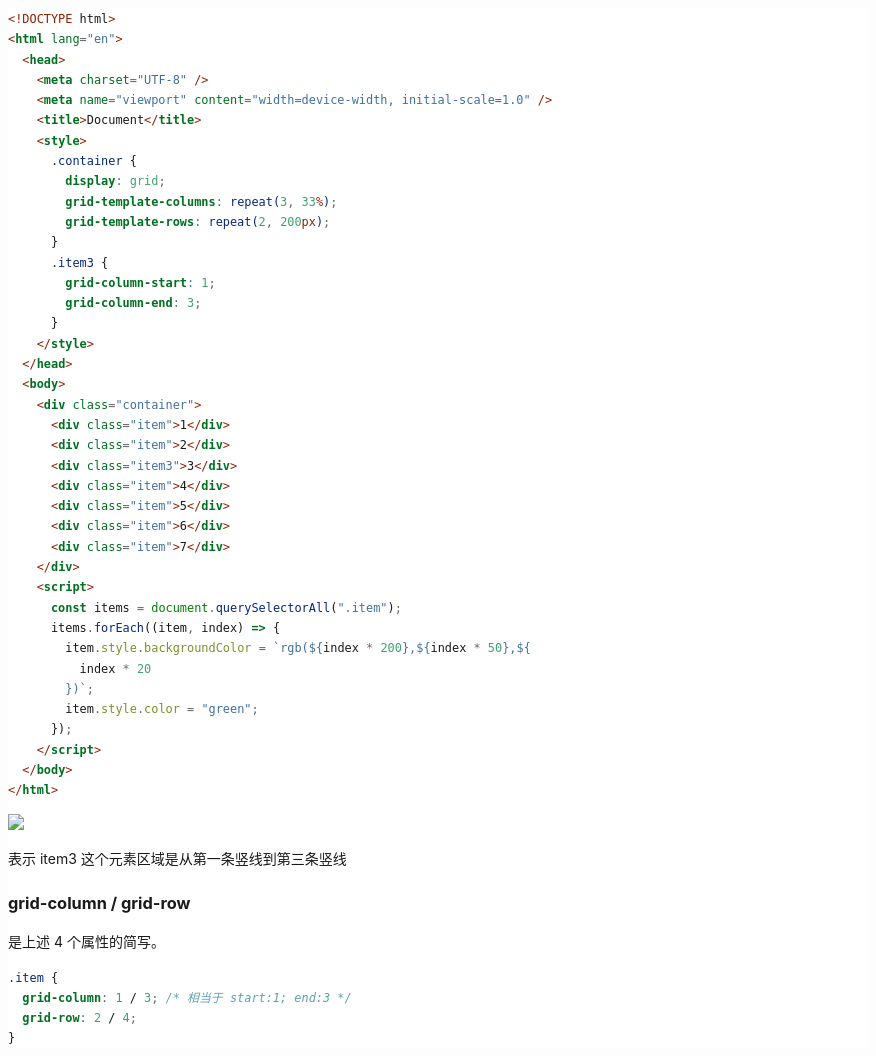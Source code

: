 ```html
<!DOCTYPE html>
<html lang="en">
  <head>
    <meta charset="UTF-8" />
    <meta name="viewport" content="width=device-width, initial-scale=1.0" />
    <title>Document</title>
    <style>
      .container {
        display: grid;
        grid-template-columns: repeat(3, 33%);
        grid-template-rows: repeat(2, 200px);
      }
      .item3 {
        grid-column-start: 1;
        grid-column-end: 3;
      }
    </style>
  </head>
  <body>
    <div class="container">
      <div class="item">1</div>
      <div class="item">2</div>
      <div class="item3">3</div>
      <div class="item">4</div>
      <div class="item">5</div>
      <div class="item">6</div>
      <div class="item">7</div>
    </div>
    <script>
      const items = document.querySelectorAll(".item");
      items.forEach((item, index) => {
        item.style.backgroundColor = `rgb(${index * 200},${index * 50},${
          index * 20
        })`;
        item.style.color = "green";
      });
    </script>
  </body>
</html>
```

![](https://imgbed.cj.abrdns.com/file/1758096812070_image.png)

表示 item3 这个元素区域是从第一条竖线到第三条竖线

### grid-column / grid-row

是上述 4 个属性的简写。

```css
.item {
  grid-column: 1 / 3; /* 相当于 start:1; end:3 */
  grid-row: 2 / 4;
}
```
